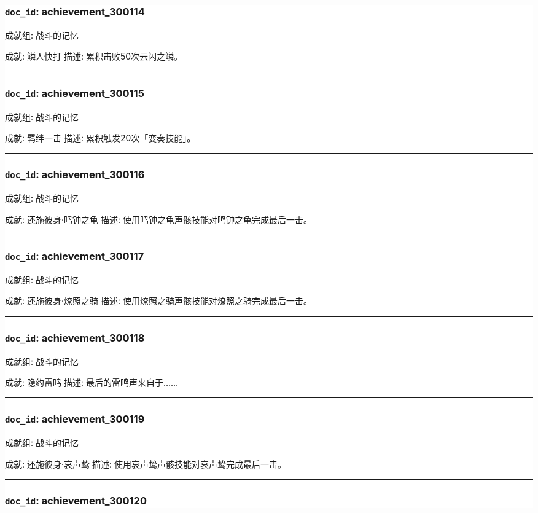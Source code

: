 
### `doc_id`: achievement_300114

成就组: 战斗的记忆

成就: 鳞人快打
描述: 累积击败50次云闪之鳞。

---

### `doc_id`: achievement_300115

成就组: 战斗的记忆

成就: 羁绊一击
描述: 累积触发20次「变奏技能」。

---

### `doc_id`: achievement_300116

成就组: 战斗的记忆

成就: 还施彼身·鸣钟之龟
描述: 使用鸣钟之龟声骸技能对鸣钟之龟完成最后一击。

---

### `doc_id`: achievement_300117

成就组: 战斗的记忆

成就: 还施彼身·燎照之骑
描述: 使用燎照之骑声骸技能对燎照之骑完成最后一击。

---

### `doc_id`: achievement_300118

成就组: 战斗的记忆

成就: 隐约雷鸣
描述: 最后的雷鸣声来自于……

---

### `doc_id`: achievement_300119

成就组: 战斗的记忆

成就: 还施彼身·哀声鸷
描述: 使用哀声鸷声骸技能对哀声鸷完成最后一击。

---

### `doc_id`: achievement_300120
